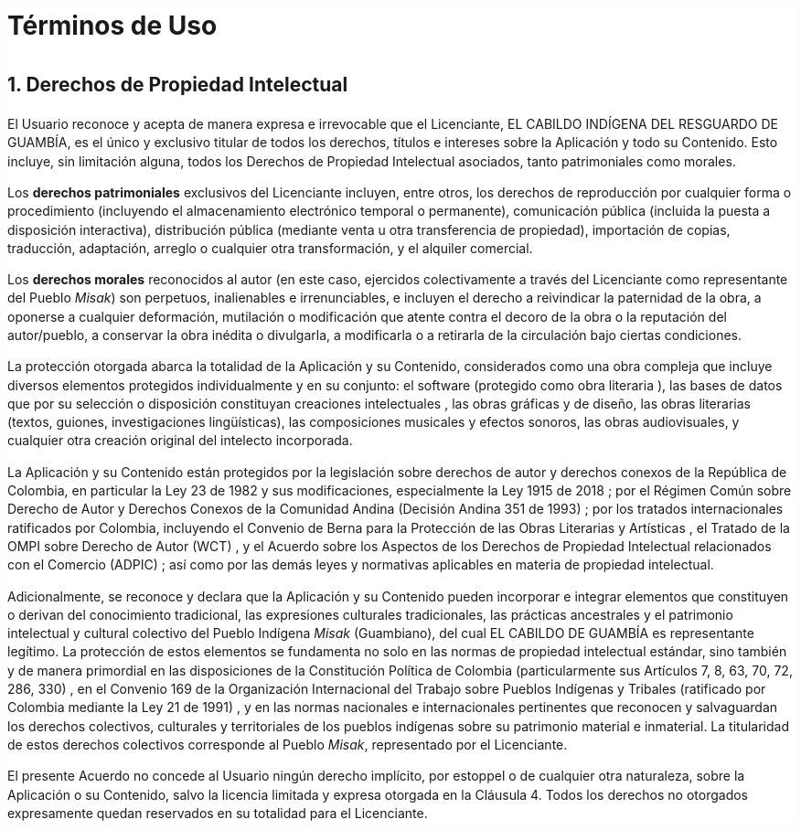# Términos de Uso

## 1. Derechos de Propiedad Intelectual
El Usuario reconoce y acepta de manera expresa e irrevocable que el Licenciante, EL CABILDO INDÍGENA DEL RESGUARDO DE GUAMBÍA, es el único y exclusivo titular de todos los derechos, títulos e intereses sobre la Aplicación y todo su Contenido. Esto incluye, sin limitación alguna, todos los Derechos de Propiedad Intelectual asociados, tanto patrimoniales como morales.

Los **derechos patrimoniales** exclusivos del Licenciante incluyen, entre otros, los derechos de reproducción por cualquier forma o procedimiento (incluyendo el almacenamiento electrónico temporal o permanente), comunicación pública (incluida la puesta a disposición interactiva), distribución pública (mediante venta u otra transferencia de propiedad), importación de copias, traducción, adaptación, arreglo o cualquier otra transformación, y el alquiler comercial.

Los **derechos morales** reconocidos al autor (en este caso, ejercidos colectivamente a través del Licenciante como representante del Pueblo *Misak*) son perpetuos, inalienables e irrenunciables, e incluyen el derecho a reivindicar la paternidad de la obra, a oponerse a cualquier deformación, mutilación o modificación que atente contra el decoro de la obra o la reputación del autor/pueblo, a conservar la obra inédita o divulgarla, a modificarla o a retirarla de la circulación bajo ciertas condiciones.

La protección otorgada abarca la totalidad de la Aplicación y su Contenido, considerados como una obra compleja que incluye diversos elementos protegidos individualmente y en su conjunto: el software (protegido como obra literaria ), las bases de datos que por su selección o disposición constituyan creaciones intelectuales , las obras gráficas y de diseño, las obras literarias (textos, guiones, investigaciones lingüísticas), las composiciones musicales y efectos sonoros, las obras audiovisuales, y cualquier otra creación original del intelecto incorporada.

La Aplicación y su Contenido están protegidos por la legislación sobre derechos de autor y derechos conexos de la República de Colombia, en particular la Ley 23 de 1982 y sus modificaciones, especialmente la Ley 1915 de 2018 ; por el Régimen Común sobre Derecho de Autor y Derechos Conexos de la Comunidad Andina (Decisión Andina 351 de 1993) ; por los tratados internacionales ratificados por Colombia, incluyendo el Convenio de Berna para la Protección de las Obras Literarias y Artísticas , el Tratado de la OMPI sobre Derecho de Autor (WCT) , y el Acuerdo sobre los Aspectos de los Derechos de Propiedad Intelectual relacionados con el Comercio (ADPIC) ; así como por las demás leyes y normativas aplicables en materia de propiedad intelectual.

Adicionalmente, se reconoce y declara que la Aplicación y su Contenido pueden incorporar e integrar elementos que constituyen o derivan del conocimiento tradicional, las expresiones culturales tradicionales, las prácticas ancestrales y el patrimonio intelectual y cultural colectivo del Pueblo Indígena *Misak* (Guambiano), del cual EL CABILDO DE GUAMBÍA es representante legítimo. La protección de estos elementos se fundamenta no solo en las normas de propiedad intelectual estándar, sino también y de manera primordial en las disposiciones de la Constitución Política de Colombia (particularmente sus Artículos 7, 8, 63, 70, 72, 286, 330) , en el Convenio 169 de la Organización Internacional del Trabajo sobre Pueblos Indígenas y Tribales (ratificado por Colombia mediante la Ley 21 de 1991) , y en las normas nacionales e internacionales pertinentes que reconocen y salvaguardan los derechos colectivos, culturales y territoriales de los pueblos indígenas sobre su patrimonio material e inmaterial. La titularidad de estos derechos colectivos corresponde al Pueblo *Misak*, representado por el Licenciante.

El presente Acuerdo no concede al Usuario ningún derecho implícito, por estoppel o de cualquier otra naturaleza, sobre la Aplicación o su Contenido, salvo la licencia limitada y expresa otorgada en la Cláusula 4. Todos los derechos no otorgados expresamente quedan reservados en su totalidad para el Licenciante.

